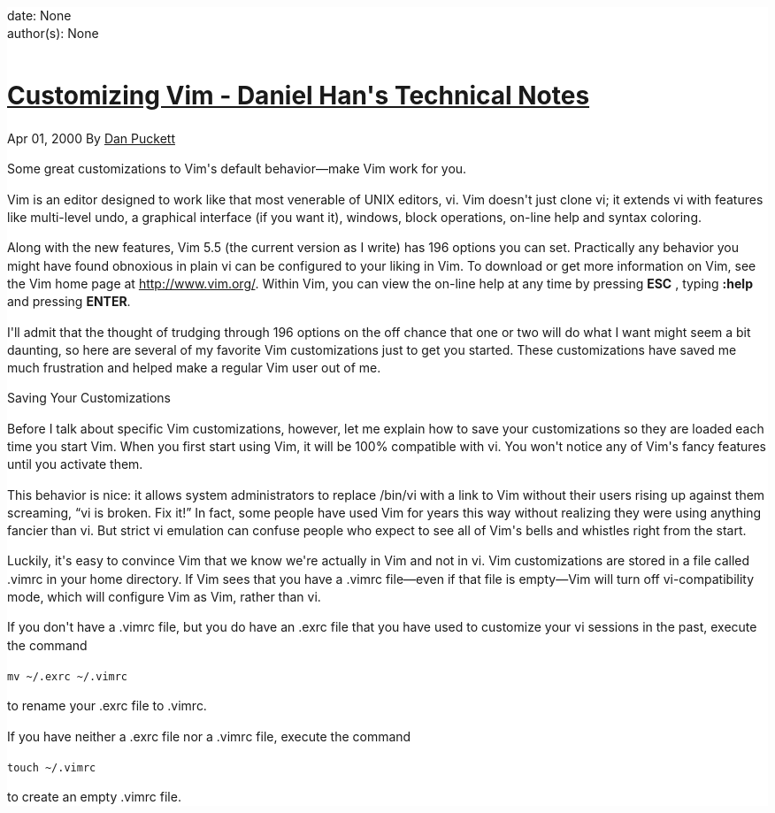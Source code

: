 
date: None  
author(s): None  

# [Customizing Vim - Daniel Han's Technical Notes](https://sites.google.com/site/xiangyangsite/home/technical-tips/linux-unix/common-tips/customizing-vim)

Apr 01, 2000 By [Dan Puckett](http://www.linuxjournal.com/user/800675)

Some great customizations to Vim's default behavior—make Vim work for you.

Vim is an editor designed to work like that most venerable of UNIX editors, vi. Vim doesn't just clone vi; it extends vi with features like multi-level undo, a graphical interface (if you want it), windows, block operations, on-line help and syntax coloring.

Along with the new features, Vim 5.5 (the current version as I write) has 196 options you can set. Practically any behavior you might have found obnoxious in plain vi can be configured to your liking in Vim. To download or get more information on Vim, see the Vim home page at <http://www.vim.org/>. Within Vim, you can view the on-line help at any time by pressing **ESC** , typing **:help** and pressing **ENTER**.

I'll admit that the thought of trudging through 196 options on the off chance that one or two will do what I want might seem a bit daunting, so here are several of my favorite Vim customizations just to get you started. These customizations have saved me much frustration and helped make a regular Vim user out of me.

Saving Your Customizations

Before I talk about specific Vim customizations, however, let me explain how to save your customizations so they are loaded each time you start Vim. When you first start using Vim, it will be 100% compatible with vi. You won't notice any of Vim's fancy features until you activate them.

This behavior is nice: it allows system administrators to replace /bin/vi with a link to Vim without their users rising up against them screaming, “vi is broken. Fix it!” In fact, some people have used Vim for years this way without realizing they were using anything fancier than vi. But strict vi emulation can confuse people who expect to see all of Vim's bells and whistles right from the start.

Luckily, it's easy to convince Vim that we know we're actually in Vim and not in vi. Vim customizations are stored in a file called .vimrc in your home directory. If Vim sees that you have a .vimrc file—even if that file is empty—Vim will turn off vi-compatibility mode, which will configure Vim as Vim, rather than vi.

If you don't have a .vimrc file, but you do have an .exrc file that you have used to customize your vi sessions in the past, execute the command
    
    
    mv ~/.exrc ~/.vimrc
    

to rename your .exrc file to .vimrc.

If you have neither a .exrc file nor a .vimrc file, execute the command
    
    
    touch ~/.vimrc
    

to create an empty .vimrc file.
